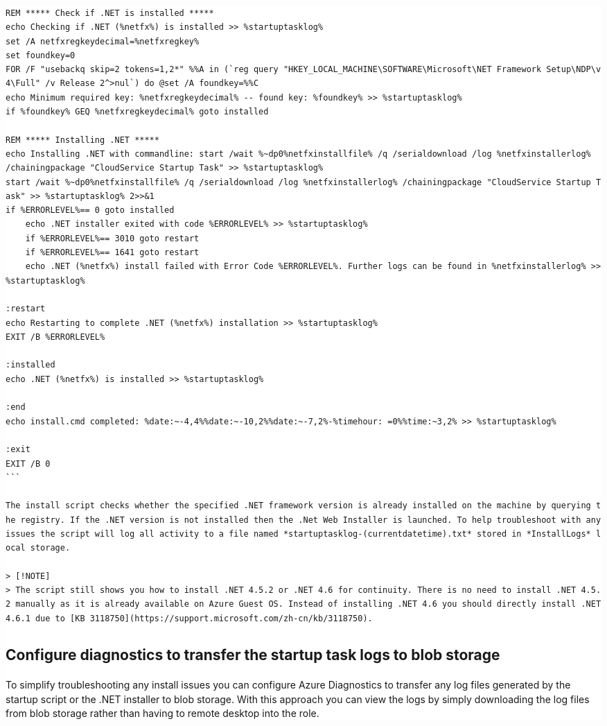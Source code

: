     REM ***** Check if .NET is installed *****
    echo Checking if .NET (%netfx%) is installed >> %startuptasklog%
    set /A netfxregkeydecimal=%netfxregkey%
    set foundkey=0
    FOR /F "usebackq skip=2 tokens=1,2*" %%A in (`reg query "HKEY_LOCAL_MACHINE\SOFTWARE\Microsoft\NET Framework Setup\NDP\v4\Full" /v Release 2^>nul`) do @set /A foundkey=%%C
    echo Minimum required key: %netfxregkeydecimal% -- found key: %foundkey% >> %startuptasklog%
    if %foundkey% GEQ %netfxregkeydecimal% goto installed

    REM ***** Installing .NET *****
    echo Installing .NET with commandline: start /wait %~dp0%netfxinstallfile% /q /serialdownload /log %netfxinstallerlog%  /chainingpackage "CloudService Startup Task" >> %startuptasklog%
    start /wait %~dp0%netfxinstallfile% /q /serialdownload /log %netfxinstallerlog% /chainingpackage "CloudService Startup Task" >> %startuptasklog% 2>>&1
    if %ERRORLEVEL%== 0 goto installed
        echo .NET installer exited with code %ERRORLEVEL% >> %startuptasklog%	
        if %ERRORLEVEL%== 3010 goto restart
        if %ERRORLEVEL%== 1641 goto restart
        echo .NET (%netfx%) install failed with Error Code %ERRORLEVEL%. Further logs can be found in %netfxinstallerlog% >> %startuptasklog%

    :restart
    echo Restarting to complete .NET (%netfx%) installation >> %startuptasklog%
    EXIT /B %ERRORLEVEL%

    :installed
    echo .NET (%netfx%) is installed >> %startuptasklog%

    :end
    echo install.cmd completed: %date:~-4,4%%date:~-10,2%%date:~-7,2%-%timehour: =0%%time:~3,2% >> %startuptasklog%

    :exit
    EXIT /B 0
    ```

    The install script checks whether the specified .NET framework version is already installed on the machine by querying the registry. If the .NET version is not installed then the .Net Web Installer is launched. To help troubleshoot with any issues the script will log all activity to a file named *startuptasklog-(currentdatetime).txt* stored in *InstallLogs* local storage.

    > [!NOTE]
    > The script still shows you how to install .NET 4.5.2 or .NET 4.6 for continuity. There is no need to install .NET 4.5.2 manually as it is already available on Azure Guest OS. Instead of installing .NET 4.6 you should directly install .NET 4.6.1 due to [KB 3118750](https://support.microsoft.com/zh-cn/kb/3118750).

## Configure diagnostics to transfer the startup task logs to blob storage 
To simplify troubleshooting any install issues you can configure Azure Diagnostics to transfer any log files generated by the startup script or the .NET installer to blob storage. With this approach you can view the logs by simply downloading the log files from blob storage rather than having to remote desktop into the role.


[How to: Determine Which .NET Framework Versions Are Installed]: https://msdn.microsoft.com/zh-cn/library/hh925568.aspx
[Installing the .NET Framework]: https://msdn.microsoft.com/zh-cn/library/5a4x27ek.aspx
[Troubleshooting .NET Framework Installations]: https://msdn.microsoft.com/zh-cn/library/hh925569.aspx
[1]: ./media/cloud-services-dotnet-install-dotnet/rolecontentwithinstallerfiles.png
[2]: ./media/cloud-services-dotnet-install-dotnet/rolecontentwithallfiles.png